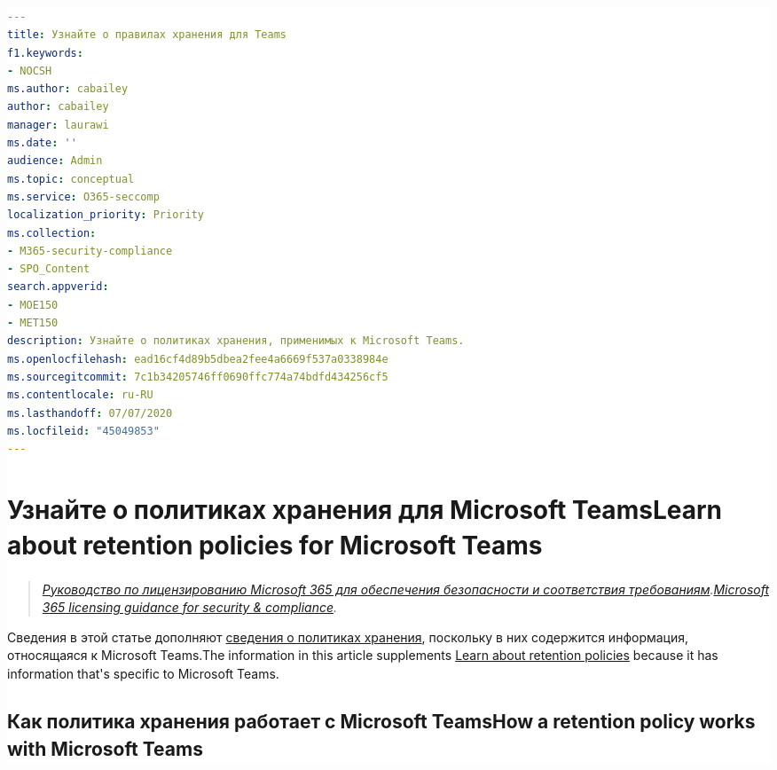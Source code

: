 ```yaml
---
title: Узнайте о правилах хранения для Teams
f1.keywords:
- NOCSH
ms.author: cabailey
author: cabailey
manager: laurawi
ms.date: ''
audience: Admin
ms.topic: conceptual
ms.service: O365-seccomp
localization_priority: Priority
ms.collection:
- M365-security-compliance
- SPO_Content
search.appverid:
- MOE150
- MET150
description: Узнайте о политиках хранения, применимых к Microsoft Teams.
ms.openlocfilehash: ead16cf4d89b5dbea2fee4a6669f537a0338984e
ms.sourcegitcommit: 7c1b34205746ff0690ffc774a74bdfd434256cf5
ms.contentlocale: ru-RU
ms.lasthandoff: 07/07/2020
ms.locfileid: "45049853"
---
```

# <a name="learn-about-retention-policies-for-microsoft-teams"></a><span data-ttu-id="b2839-103">Узнайте о политиках хранения для Microsoft Teams</span><span class="sxs-lookup"><span data-stu-id="b2839-103">Learn about retention policies for Microsoft Teams</span></span>

><span data-ttu-id="b2839-104">*[Руководство по лицензированию Microsoft 365 для обеспечения безопасности и соответствия требованиям](https://aka.ms/ComplianceSD).*</span><span class="sxs-lookup"><span data-stu-id="b2839-104">*[Microsoft 365 licensing guidance for security & compliance](https://aka.ms/ComplianceSD).*</span></span>

<span data-ttu-id="b2839-105">Сведения в этой статье дополняют [сведения о политиках хранения](retention-policies.md), поскольку в них содержится информация, относящаяся к Microsoft Teams.</span><span class="sxs-lookup"><span data-stu-id="b2839-105">The information in this article supplements [Learn about retention policies](retention-policies.md) because it has information that's specific to Microsoft Teams.</span></span>

## <a name="how-a-retention-policy-works-with-microsoft-teams"></a><span data-ttu-id="b2839-106">Как политика хранения работает с Microsoft Teams</span><span class="sxs-lookup"><span data-stu-id="b2839-106">How a retention policy works with Microsoft Teams</span></span>
